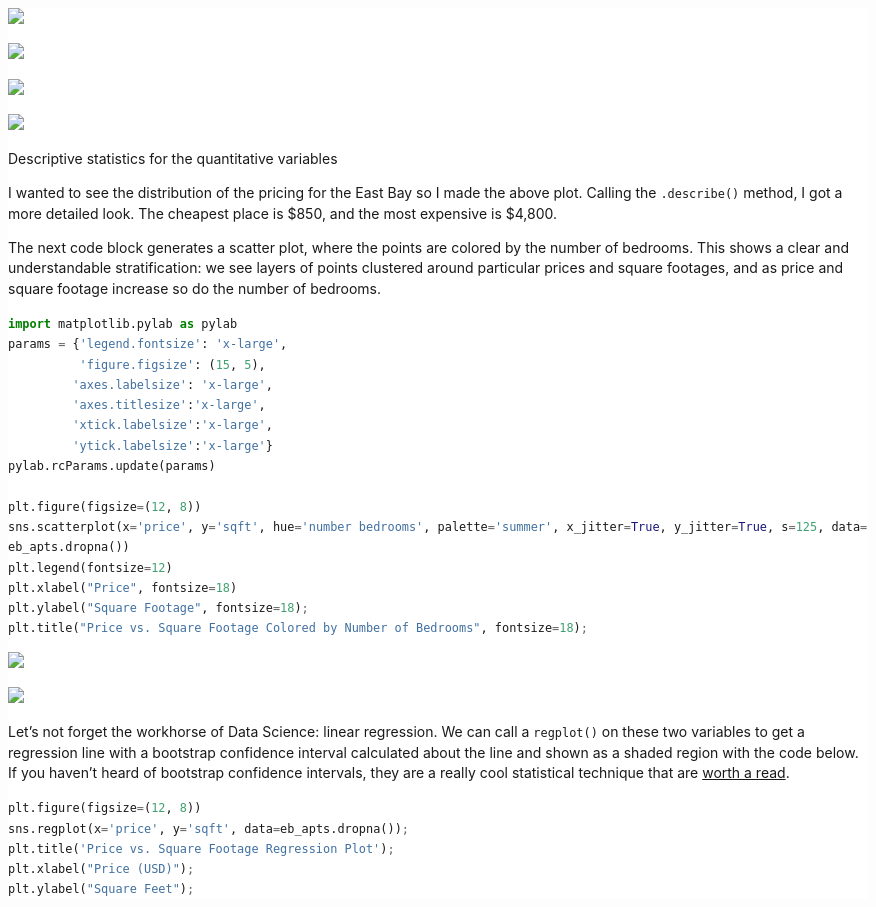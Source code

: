 ![](https://miro.medium.com/max/30/1*OvQ4muugfqWYjpULCkFW3g.png?q=20)

![](https://miro.medium.com/max/627/1*OvQ4muugfqWYjpULCkFW3g.png)

![](https://miro.medium.com/max/30/1*FBPovr7In-waFg899o87WA.png?q=20)

![](https://miro.medium.com/max/1287/1*FBPovr7In-waFg899o87WA.png)

Descriptive statistics for the quantitative variables

I wanted to see the distribution of the pricing for the East Bay so I made the above plot. Calling the `.describe()` method, I got a more detailed look. The cheapest place is $850, and the most expensive is $4,800.

The next code block generates a scatter plot, where the points are colored by the number of bedrooms. This shows a clear and understandable stratification: we see layers of points clustered around particular prices and square footages, and as price and square footage increase so do the number of bedrooms.

```python
import matplotlib.pylab as pylab
params = {'legend.fontsize': 'x-large',
          'figure.figsize': (15, 5),
         'axes.labelsize': 'x-large',
         'axes.titlesize':'x-large',
         'xtick.labelsize':'x-large',
         'ytick.labelsize':'x-large'}
pylab.rcParams.update(params)

plt.figure(figsize=(12, 8))
sns.scatterplot(x='price', y='sqft', hue='number bedrooms', palette='summer', x_jitter=True, y_jitter=True, s=125, data=eb_apts.dropna())
plt.legend(fontsize=12)
plt.xlabel("Price", fontsize=18)
plt.ylabel("Square Footage", fontsize=18);
plt.title("Price vs. Square Footage Colored by Number of Bedrooms", fontsize=18);
```

![](https://miro.medium.com/max/30/1*g_nDPpysPEHgZM9LvMXYyw.png?q=20)

![](https://miro.medium.com/max/880/1*g_nDPpysPEHgZM9LvMXYyw.png)

Let’s not forget the workhorse of Data Science: linear regression. We can call a `regplot()` on these two variables to get a regression line with a bootstrap confidence interval calculated about the line and shown as a shaded region with the code below. If you haven’t heard of bootstrap confidence intervals, they are a really cool statistical technique that are [worth a read](https://www.inferentialthinking.com/chapters/13/2/Bootstrap.html).

```python
plt.figure(figsize=(12, 8))
sns.regplot(x='price', y='sqft', data=eb_apts.dropna());
plt.title('Price vs. Square Footage Regression Plot');
plt.xlabel("Price (USD)");
plt.ylabel("Square Feet");
```
